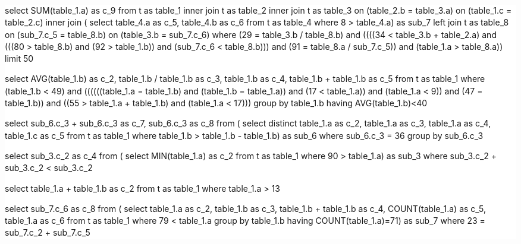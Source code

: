 
select  SUM(table_1.a) as c_9
from t as table_1 inner join t as table_2 inner join t as table_3 on (table_2.b = table_3.a) on (table_1.c = table_2.c) inner join (
      select  table_4.a as c_5, table_4.b as c_6
      from t as table_4
      where 8 > table_4.a) as sub_7 left join t as table_8 on (sub_7.c_5 = table_8.b) on (table_3.b = sub_7.c_6)
where (29 = table_3.b / table_8.b) and ((((34 < table_3.b + table_2.a) and (((80 > table_8.b) and (92 > table_1.b)) and (sub_7.c_6 < table_8.b))) and (91 = table_8.a / sub_7.c_5)) and (table_1.a > table_8.a))
limit 50


select  AVG(table_1.b) as c_2, table_1.b / table_1.b as c_3, table_1.b as c_4, table_1.b + table_1.b as c_5
from t as table_1
where (table_1.b < 49) and ((((((table_1.a = table_1.b) and (table_1.b = table_1.a)) and (17 < table_1.a)) and (table_1.a < 9)) and (47 = table_1.b)) and ((55 > table_1.a + table_1.b) and (table_1.a < 17)))
group by table_1.b
having AVG(table_1.b)<40


select  sub_6.c_3 + sub_6.c_3 as c_7, sub_6.c_3 as c_8
from (
      select distinct table_1.a as c_2, table_1.a as c_3, table_1.a as c_4, table_1.c as c_5
      from t as table_1
      where table_1.b > table_1.b - table_1.b) as sub_6
where sub_6.c_3 = 36
group by sub_6.c_3


select  sub_3.c_2 as c_4
from (
      select  MIN(table_1.a) as c_2
      from t as table_1
      where 90 > table_1.a) as sub_3
where sub_3.c_2 + sub_3.c_2 < sub_3.c_2


select  table_1.a + table_1.b as c_2
from t as table_1
where table_1.a > 13


select  sub_7.c_6 as c_8
from (
      select  table_1.a as c_2, table_1.b as c_3, table_1.b + table_1.b as c_4, COUNT(table_1.a) as c_5, table_1.a as c_6
      from t as table_1
      where 79 < table_1.a
      group by table_1.b
      having COUNT(table_1.a)=71) as sub_7
where 23 = sub_7.c_2 + sub_7.c_5
